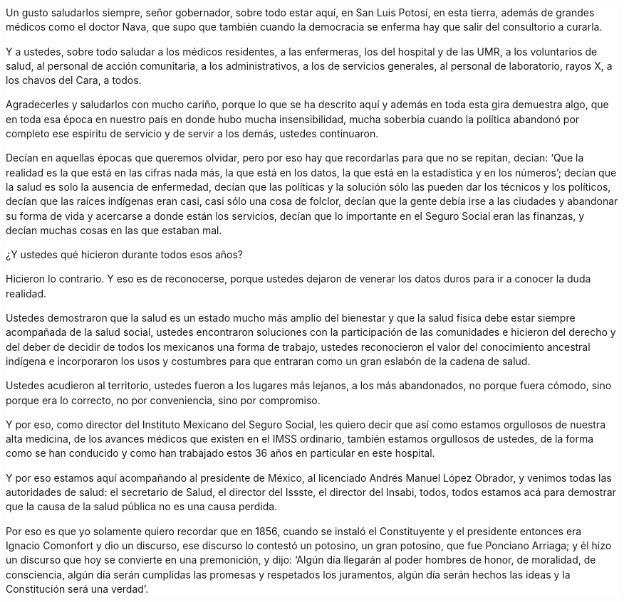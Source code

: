 Un gusto saludarlos siempre, señor gobernador, sobre todo estar aquí, en San
Luis Potosí, en esta tierra, además de grandes médicos como el doctor Nava,
que supo que también cuando la democracia se enferma hay que salir del
consultorio a curarla.

Y a ustedes, sobre todo saludar a los médicos residentes, a las enfermeras,
los del hospital y de las UMR, a los voluntarios de salud, al personal de
acción comunitaria, a los administrativos, a los de servicios generales, al
personal de laboratorio, rayos X, a los chavos del Cara, a todos.

Agradecerles y saludarlos con mucho cariño, porque lo que se ha descrito aquí
y además en toda esta gira demuestra algo, que en toda esa época en nuestro
país en donde hubo mucha insensibilidad, mucha soberbia cuando la política
abandonó por completo ese espíritu de servicio y de servir a los demás,
ustedes continuaron.

Decían en aquellas épocas que queremos olvidar, pero por eso hay que
recordarlas para que no se repitan, decían: ‘Que la realidad es la que está en
las cifras nada más, la que está en los datos, la que está en la estadística y
en los números’; decían que la salud es solo la ausencia de enfermedad, decían
que las políticas y la solución sólo las pueden dar los técnicos y los
políticos, decían que las raíces indígenas eran casi, casi sólo una cosa de
folclor, decían que la gente debía irse a las ciudades y abandonar su forma de
vida y acercarse a donde están los servicios, decían que lo importante en el
Seguro Social eran las finanzas, y decían muchas cosas en las que estaban mal.

¿Y ustedes qué hicieron durante todos esos años?

Hicieron lo contrario. Y eso es de reconocerse, porque ustedes dejaron de
venerar los datos duros para ir a conocer la duda realidad.

Ustedes demostraron que la salud es un estado mucho más amplio del bienestar y
que la salud física debe estar siempre acompañada de la salud social, ustedes
encontraron soluciones con la participación de las comunidades e hicieron del
derecho y del deber de decidir de todos los mexicanos una forma de trabajo,
ustedes reconocieron el valor del conocimiento ancestral indígena e
incorporaron los usos y costumbres para que entraran como un gran eslabón de
la cadena de salud.

Ustedes acudieron al territorio, ustedes fueron a los lugares más lejanos, a
los más abandonados, no porque fuera cómodo, sino porque era lo correcto, no
por conveniencia, sino por compromiso.

Y por eso, como director del Instituto Mexicano del Seguro Social, les quiero
decir que así como estamos orgullosos de nuestra alta medicina, de los avances
médicos que existen en el IMSS ordinario, también estamos orgullosos de
ustedes, de la forma como se han conducido y como han trabajado estos 36 años
en particular en este hospital.

Y por eso estamos aquí acompañando al presidente de México, al licenciado
Andrés Manuel López Obrador, y venimos todas las autoridades de salud: el
secretario de Salud, el director del Issste, el director del Insabi, todos,
todos estamos acá para demostrar que la causa de la salud pública no es una
causa perdida.

Por eso es que yo solamente quiero recordar que en 1856, cuando se instaló el
Constituyente y el presidente entonces era Ignacio Comonfort y dio un
discurso, ese discurso lo contestó un potosino, un gran potosino, que fue
Ponciano Arriaga; y él hizo un discurso que hoy se convierte en una
premonición, y dijo: ‘Algún día llegarán al poder hombres de honor, de
moralidad, de consciencia, algún día serán cumplidas las promesas y respetados
los juramentos, algún día serán hechos las ideas y la Constitución será una
verdad’.

